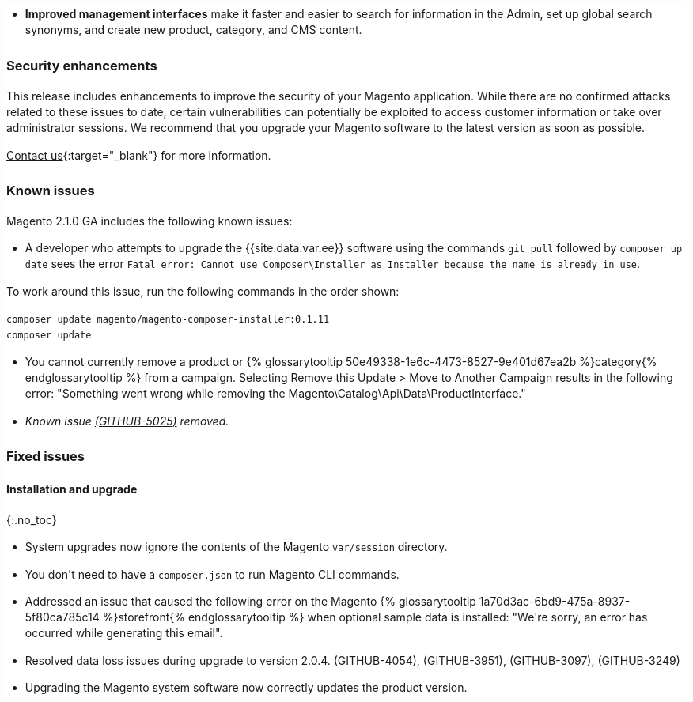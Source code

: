 * **Improved management interfaces** make it faster and easier to search for information in the Admin, set up global search synonyms, and create new product, category, and CMS content.

### Security enhancements
This release includes enhancements to improve the security of your Magento application. While there are no confirmed attacks related to these issues to date, certain vulnerabilities can potentially be exploited to access customer information or take over administrator sessions. We recommend that you upgrade your Magento software to the latest version as soon as possible.

[Contact us](https://magento.com/company/contact-us){:target="_blank"} for more information.

### Known issues
Magento 2.1.0 GA includes the following known issues:

* A developer who attempts to upgrade the {{site.data.var.ee}} software using the commands `git pull` followed by `composer update` sees the error `Fatal error: Cannot use Composer\Installer as Installer because the name is already in use`.

To work around this issue, run the following commands in the order shown:

    composer update magento/magento-composer-installer:0.1.11
    composer update


* You cannot currently remove a product or {% glossarytooltip 50e49338-1e6c-4473-8527-9e401d67ea2b %}category{% endglossarytooltip %} from a campaign. Selecting Remove this Update > Move to Another Campaign results in the following error: "Something went wrong while removing the Magento\Catalog\Api\Data\ProductInterface."

* <i>Known issue <a href="https://github.com/magento/magento2/issues/5025" target="_blank"> (GITHUB-5025)</a>  removed.</i>


### Fixed issues



#### Installation and upgrade
{:.no_toc}

* System upgrades now ignore the contents of the Magento `var/session` directory.

* You don't need to have a `composer.json` to run Magento CLI commands.

* Addressed an issue that caused the following error on the Magento {% glossarytooltip 1a70d3ac-6bd9-475a-8937-5f80ca785c14 %}storefront{% endglossarytooltip %} when optional sample data is installed: "We're sorry, an error has occurred while generating this email".


*  Resolved data loss issues during upgrade to version 2.0.4. <a href="https://github.com/magento/magento2/issues/4054" target="_blank"> (GITHUB-4054)</a>, <a href="https://github.com/magento/magento2/issues/3951" target="_blank"> (GITHUB-3951)</a>, <a href="https://github.com/magento/magento2/issues/3097" target="_blank"> (GITHUB-3097)</a>, <a href="https://github.com/magento/magento2/issues/3249" target="_blank"> (GITHUB-3249)</a>


* Upgrading the Magento system software now correctly updates the product version.
